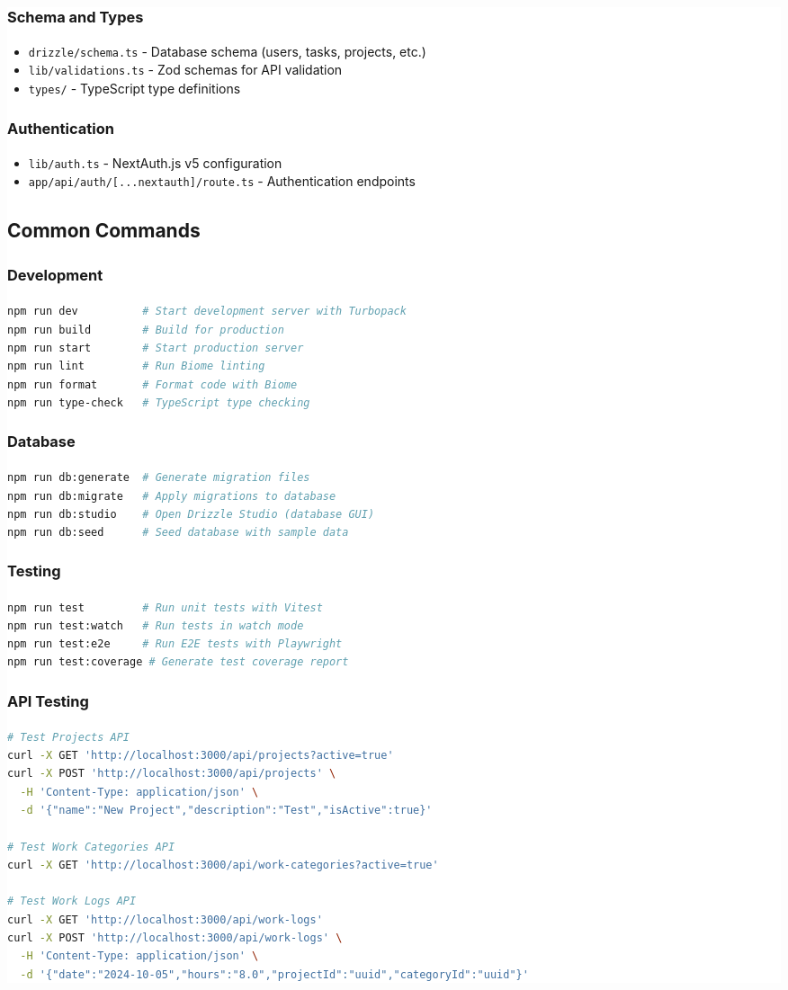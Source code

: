 ### Schema and Types
- `drizzle/schema.ts` - Database schema (users, tasks, projects, etc.)
- `lib/validations.ts` - Zod schemas for API validation
- `types/` - TypeScript type definitions

### Authentication
- `lib/auth.ts` - NextAuth.js v5 configuration
- `app/api/auth/[...nextauth]/route.ts` - Authentication endpoints

## Common Commands

### Development
```bash
npm run dev          # Start development server with Turbopack
npm run build        # Build for production
npm run start        # Start production server
npm run lint         # Run Biome linting
npm run format       # Format code with Biome
npm run type-check   # TypeScript type checking
```

### Database
```bash
npm run db:generate  # Generate migration files
npm run db:migrate   # Apply migrations to database
npm run db:studio    # Open Drizzle Studio (database GUI)
npm run db:seed      # Seed database with sample data
```

### Testing
```bash
npm run test         # Run unit tests with Vitest
npm run test:watch   # Run tests in watch mode
npm run test:e2e     # Run E2E tests with Playwright
npm run test:coverage # Generate test coverage report
```

### API Testing
```bash
# Test Projects API
curl -X GET 'http://localhost:3000/api/projects?active=true'
curl -X POST 'http://localhost:3000/api/projects' \
  -H 'Content-Type: application/json' \
  -d '{"name":"New Project","description":"Test","isActive":true}'

# Test Work Categories API
curl -X GET 'http://localhost:3000/api/work-categories?active=true'

# Test Work Logs API
curl -X GET 'http://localhost:3000/api/work-logs'
curl -X POST 'http://localhost:3000/api/work-logs' \
  -H 'Content-Type: application/json' \
  -d '{"date":"2024-10-05","hours":"8.0","projectId":"uuid","categoryId":"uuid"}'
```
